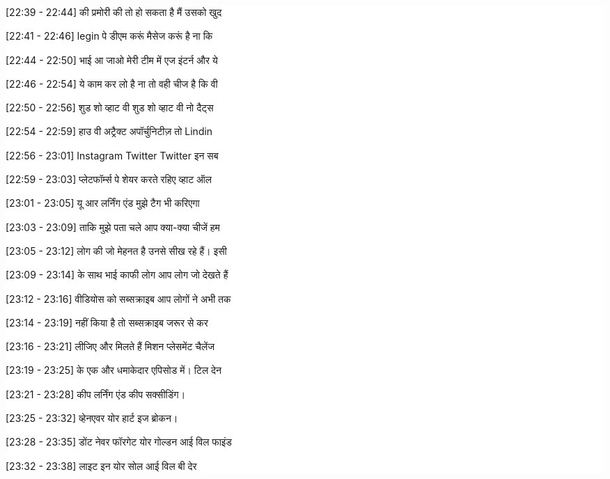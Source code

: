 [22:39 - 22:44]
की प्रमोरी की तो हो सकता है मैं उसको खुद

[22:41 - 22:46]
legin पे डीएम करूं मैसेज करूं है ना कि

[22:44 - 22:50]
भाई आ जाओ मेरी टीम में एज इंटर्न और ये

[22:46 - 22:54]
ये काम कर लो है ना तो वही चीज है कि वी

[22:50 - 22:56]
शुड शो व्हाट वी शुड शो व्हाट वी नो दैट्स

[22:54 - 22:59]
हाउ वी अट्रैक्ट अपॉर्चुनिटीज़ तो Lindin

[22:56 - 23:01]
Instagram Twitter Twitter इन सब

[22:59 - 23:03]
प्लेटफॉर्म्स पे शेयर करते रहिए व्हाट ऑल

[23:01 - 23:05]
यू आर लर्निंग एंड मुझे टैग भी करिएगा

[23:03 - 23:09]
ताकि मुझे पता चले आप क्या-क्या चीजें हम

[23:05 - 23:12]
लोग की जो मेहनत है उनसे सीख रहे हैं। इसी

[23:09 - 23:14]
के साथ भाई काफी लोग आप लोग जो देखते हैं

[23:12 - 23:16]
वीडियोस को सब्सक्राइब आप लोगों ने अभी तक

[23:14 - 23:19]
नहीं किया है तो सब्सक्राइब जरूर से कर

[23:16 - 23:21]
लीजिए और मिलते हैं मिशन प्लेसमेंट चैलेंज

[23:19 - 23:25]
के एक और धमाकेदार एपिसोड में। टिल देन

[23:21 - 23:28]
कीप लर्निंग एंड कीप सक्सीडिंग।

[23:25 - 23:32]
व्हेनएवर योर हार्ट इज ब्रोकन।

[23:28 - 23:35]
डोंट नेवर फॉरगेट योर गोल्डन आई विल फाइंड

[23:32 - 23:38]
लाइट इन योर सोल आई विल बी देर
